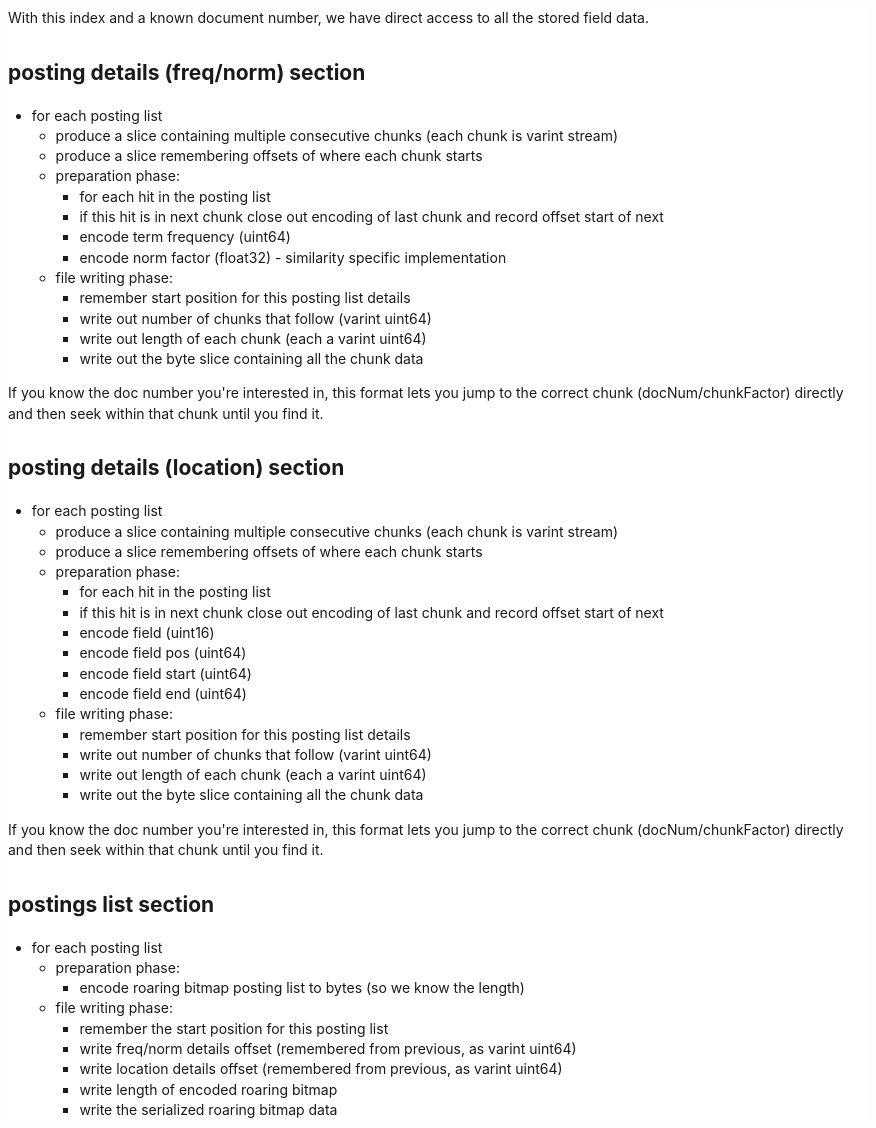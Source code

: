 With this index and a known document number, we have direct access to all the stored field data.

## posting details (freq/norm) section

- for each posting list
  - produce a slice containing multiple consecutive chunks (each chunk is varint stream)
  - produce a slice remembering offsets of where each chunk starts
  - preparation phase:
    - for each hit in the posting list
    - if this hit is in next chunk close out encoding of last chunk and record offset start of next
    - encode term frequency (uint64)
    - encode norm factor (float32) - similarity specific implementation
  - file writing phase:
    - remember start position for this posting list details
    - write out number of chunks that follow (varint uint64)
    - write out length of each chunk (each a varint uint64)
    - write out the byte slice containing all the chunk data

If you know the doc number you're interested in, this format lets you jump to the correct chunk (docNum/chunkFactor) directly and then seek within that chunk until you find it.

## posting details (location) section

- for each posting list
  - produce a slice containing multiple consecutive chunks (each chunk is varint stream)
  - produce a slice remembering offsets of where each chunk starts
  - preparation phase:
    - for each hit in the posting list
    - if this hit is in next chunk close out encoding of last chunk and record offset start of next
    - encode field (uint16)
    - encode field pos (uint64)
    - encode field start (uint64)
    - encode field end (uint64)
  - file writing phase:
    - remember start position for this posting list details
    - write out number of chunks that follow (varint uint64)
    - write out length of each chunk (each a varint uint64)
    - write out the byte slice containing all the chunk data

If you know the doc number you're interested in, this format lets you jump to the correct chunk (docNum/chunkFactor) directly and then seek within that chunk until you find it.

## postings list section

- for each posting list
  - preparation phase:
    - encode roaring bitmap posting list to bytes (so we know the length)
  - file writing phase:
    - remember the start position for this posting list
    - write freq/norm details offset (remembered from previous, as varint uint64)
    - write location details offset (remembered from previous, as varint uint64)
    - write length of encoded roaring bitmap
    - write the serialized roaring bitmap data
